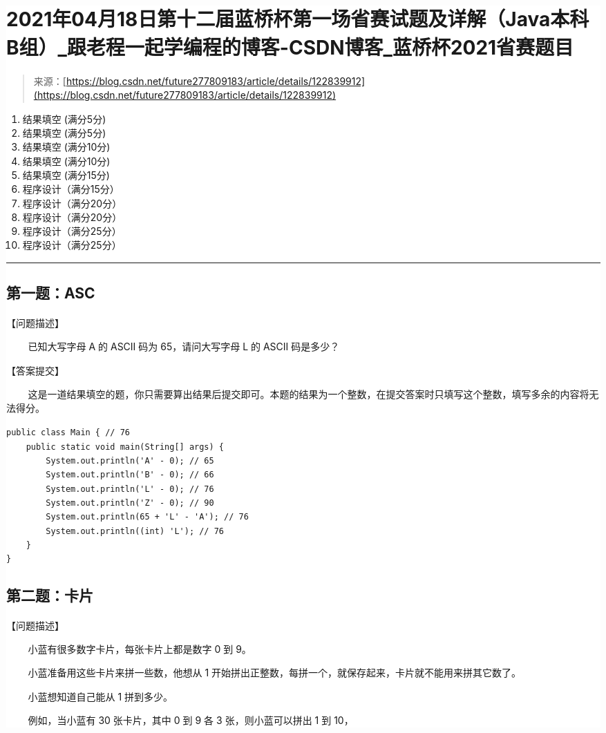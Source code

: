 

# 2021年04月18日第十二届蓝桥杯第一场省赛试题及详解（Java本科B组）_跟老程一起学编程的博客-CSDN博客_蓝桥杯2021省赛题目

> 来源：[https://blog.csdn.net/future277809183/article/details/122839912](https://blog.csdn.net/future277809183/article/details/122839912)

1.  结果填空 (满分5分)
2.  结果填空 (满分5分)
3.  结果填空 (满分10分)
4.  结果填空 (满分10分)
5.  结果填空 (满分15分)
6.  程序设计（满分15分）
7.  程序设计（满分20分）
8.  程序设计（满分20分）
9.  程序设计（满分25分）
10.  程序设计（满分25分）

* * *

## **第一题：ASC**

【问题描述】

        已知大写字母 A 的 ASCII 码为 65，请问大写字母 L 的 ASCII 码是多少？

【答案提交】

        这是一道结果填空的题，你只需要算出结果后提交即可。本题的结果为一个整数，在提交答案时只填写这个整数，填写多余的内容将无法得分。

```
public class Main { // 76
	public static void main(String[] args) {
		System.out.println('A' - 0); // 65
		System.out.println('B' - 0); // 66
		System.out.println('L' - 0); // 76
		System.out.println('Z' - 0); // 90
		System.out.println(65 + 'L' - 'A'); // 76
		System.out.println((int) 'L'); // 76
	}
}
```

## **第二题：卡片**

【问题描述】

        小蓝有很多数字卡片，每张卡片上都是数字 0 到 9。

        小蓝准备用这些卡片来拼一些数，他想从 1 开始拼出正整数，每拼一个，就保存起来，卡片就不能用来拼其它数了。

        小蓝想知道自己能从 1 拼到多少。

        例如，当小蓝有 30 张卡片，其中 0 到 9 各 3 张，则小蓝可以拼出 1 到 10，
